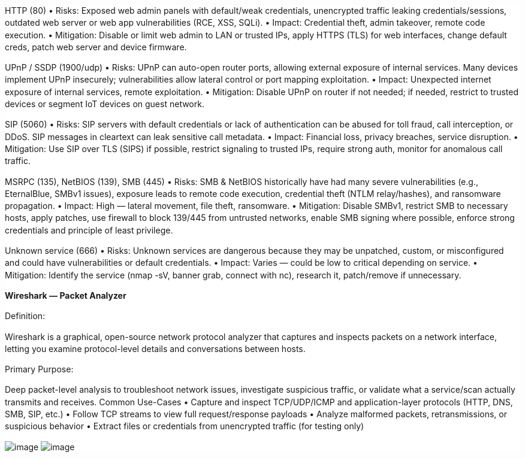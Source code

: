 HTTP (80)
•	Risks: Exposed web admin panels with default/weak credentials, unencrypted traffic leaking credentials/sessions, outdated web server or web app vulnerabilities (RCE, XSS, SQLi).
•	Impact: Credential theft, admin takeover, remote code execution.
•	Mitigation: Disable or limit web admin to LAN or trusted IPs, apply HTTPS (TLS) for web interfaces, change default creds, patch web server and device firmware.

UPnP / SSDP (1900/udp)
•	Risks: UPnP can auto-open router ports, allowing external exposure of internal services. Many devices implement UPnP insecurely; vulnerabilities allow lateral control or port mapping exploitation.
•	Impact: Unexpected internet exposure of internal services, remote exploitation.
•	Mitigation: Disable UPnP on router if not needed; if needed, restrict to trusted devices or segment IoT devices on guest network.

SIP (5060)
•	Risks: SIP servers with default credentials or lack of authentication can be abused for toll fraud, call interception, or DDoS. SIP messages in cleartext can leak sensitive call metadata.
•	Impact: Financial loss, privacy breaches, service disruption.
•	Mitigation: Use SIP over TLS (SIPS) if possible, restrict signaling to trusted IPs, require strong auth, monitor for anomalous call traffic.

MSRPC (135), NetBIOS (139), SMB (445)
•	Risks: SMB & NetBIOS historically have had many severe vulnerabilities (e.g., EternalBlue, SMBv1 issues), exposure leads to remote code execution, credential theft (NTLM relay/hashes), and ransomware propagation.
•	Impact: High — lateral movement, file theft, ransomware.
•	Mitigation: Disable SMBv1, restrict SMB to necessary hosts, apply patches, use firewall to block 139/445 from untrusted networks, enable SMB signing where possible, enforce strong credentials and principle of least privilege.

Unknown service (666)
•	Risks: Unknown services are dangerous because they may be unpatched, custom, or misconfigured and could have vulnerabilities or default credentials.
•	Impact: Varies — could be low to critical depending on service.
•	Mitigation: Identify the service (nmap -sV, banner grab, connect with nc), research it, patch/remove if unnecessary.


**Wireshark — Packet Analyzer**

Definition:

Wireshark is a graphical, open-source network protocol analyzer that captures and inspects packets on a network interface, letting you examine protocol-level details and conversations between hosts.

Primary Purpose:

Deep packet-level analysis to troubleshoot network issues, investigate suspicious traffic, or validate what a service/scan actually transmits and receives.
Common Use-Cases
•	Capture and inspect TCP/UDP/ICMP and application-layer protocols (HTTP, DNS, SMB, SIP, etc.)
•	Follow TCP streams to view full request/response payloads
•	Analyze malformed packets, retransmissions, or suspicious behavior
•	Extract files or credentials from unencrypted traffic (for testing only)
 
<img width="975" height="418" alt="image" src="https://github.com/user-attachments/assets/35279695-fb8c-4c79-af40-cd21023e8b9d" />
<img width="975" height="419" alt="image" src="https://github.com/user-attachments/assets/e6ff6939-c653-4c73-864c-2a1adf3a1b63" />
